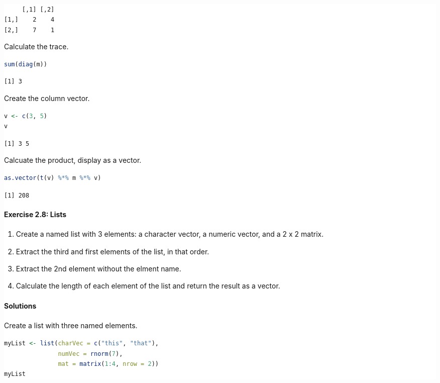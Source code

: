 ```
     [,1] [,2]
[1,]    2    4
[2,]    7    1
```

Calculate the trace.

```r
sum(diag(m))
```

```
[1] 3
```

Create the column vector.


```r
v <- c(3, 5)
v
```

```
[1] 3 5
```

Calcuate the product, display as a vector.

```r
as.vector(t(v) %*% m %*% v)
```

```
[1] 208
```

#### Exercise 2.8:  Lists ####


 1) Create a named list with 3 elements:  a character vector,
    a numeric vector, and a 2 x 2 matrix.

 2) Extract the third and first elements of the list,
    in that order.

 3) Extract the 2nd element without the elment name.

 4) Calculate the length of each element of the list and
    return the result as a vector.

#### Solutions ####

Create a list with three named elements.

```r
myList <- list(charVec = c("this", "that"),
               numVec = rnorm(7),
               mat = matrix(1:4, nrow = 2))
myList
```
